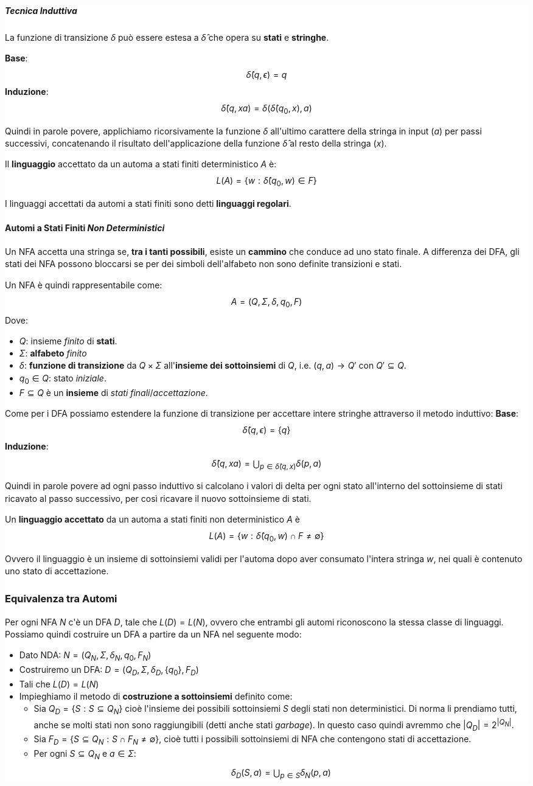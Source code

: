 ##### Tecnica Induttiva
La funzione di transizione $\delta$ può essere estesa a $\hat{\delta}$ che opera su **stati** e **stringhe**.

**Base**: $$\hat{\delta}(q, \epsilon) = q$$
**Induzione**: $$\hat{\delta}(q, xa) = \delta(\hat{\delta}(q_0, x), a)$$

Quindi in parole povere, applichiamo ricorsivamente la funzione $\delta$ all'ultimo carattere della stringa in input ($a$) per passi successivi, concatenando il risultato dell'applicazione della funzione $\hat{\delta}$ al resto della stringa ($x$).

Il **linguaggio** accettato da un automa a stati finiti deterministico $A$ è: 
$$L(A) = \{w : \hat{\delta}(q_0, w) \in F\}$$

I linguaggi accettati da automi a stati finiti sono detti **linguaggi regolari**.

#### Automi a Stati Finiti *Non Deterministici*
Un NFA accetta una stringa se, **tra i tanti possibili**, esiste un **cammino** che conduce ad uno stato finale. 
A differenza dei DFA, gli stati dei NFA possono bloccarsi se per dei simboli dell'alfabeto non sono definite transizioni e stati.

Un NFA è quindi rappresentabile come:
$$A = (Q, \Sigma, \delta, q_0, F)$$
Dove:
- $Q$: insieme *finito* di **stati**.
- $\Sigma$: **alfabeto** *finito*
- $\delta$: **funzione di transizione** da $Q\times\Sigma$ all'**insieme dei sottoinsiemi** di $Q$, i.e. $(q, a) \rightarrow Q'$ con $Q' \subseteq Q$.
- $q_0 \in Q$: stato *iniziale*.
- $F \subseteq Q$ è un **insieme** di *stati finali*/*accettazione*.

Come per i DFA possiamo estendere la funzione di transizione per accettare intere stringhe attraverso il metodo induttivo:
**Base**: $$\hat{\delta}(q, \epsilon) = \{q\}$$
**Induzione**: $$\hat{\delta}(q, xa) = \bigcup_{p\in \hat{\delta}(q,x)} \delta(p,a)$$

Quindi in parole povere ad ogni passo induttivo si calcolano i valori di delta per ogni stato all'interno del sottoinsieme di stati ricavato al passo successivo, per così ricavare il nuovo sottoinsieme di stati.

Un **linguaggio accettato** da un automa a stati finiti non deterministico $A$ è 
$$L(A) = \{w: \hat{\delta}(q_0, w) \cap F \neq \emptyset\}$$

Ovvero il linguaggio è un insieme di sottoinsiemi validi per l'automa dopo aver consumato l'intera stringa $w$, nei quali è contenuto uno stato di accettazione.

### Equivalenza tra Automi
Per ogni NFA $N$ c'è un DFA $D$, tale che $L(D) = L(N)$, ovvero che entrambi gli automi riconoscono la stessa classe di linguaggi.
Possiamo quindi costruire un DFA a partire da un NFA nel seguente modo:
- Dato NDA: $N = (Q_N, \Sigma, \delta_N, q_0, F_N)$
- Costruiremo un DFA: $D = (Q_D, \Sigma, \delta_D, \{q_0\}, F_D)$
- Tali che $L(D) = L(N)$
- Impieghiamo il metodo di **costruzione a sottoinsiemi** definito come:
	- Sia $Q_D = \{S : S \subseteq Q_N\}$ cioè l'insieme dei possibili sottoinsiemi $S$ degli stati non deterministici. Di norma li prendiamo tutti, anche se molti stati non sono raggiungibili (detti anche stati *garbage*). In questo caso quindi avremmo che $|Q_D| = 2^{|Q_N|}$.
	- Sia $F_D = \{S \subseteq Q_N : S \cap F_N \neq \emptyset \}$, cioè tutti i possibili sottoinsiemi di NFA che contengono stati di accettazione.
	- Per ogni $S\subseteq Q_N$ e $a \in \Sigma$:
$$\delta_D(S, a) = \bigcup_{p \in S}\delta_N(p,a)$$
